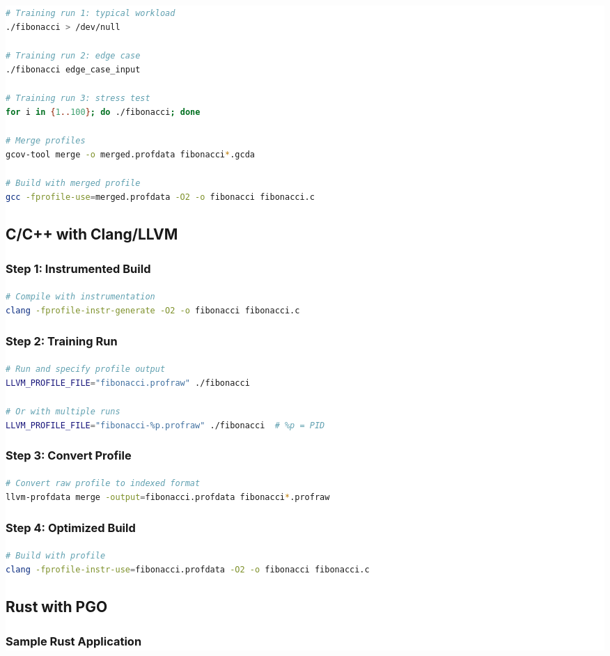 ```bash
# Training run 1: typical workload
./fibonacci > /dev/null

# Training run 2: edge case
./fibonacci edge_case_input

# Training run 3: stress test
for i in {1..100}; do ./fibonacci; done

# Merge profiles
gcov-tool merge -o merged.profdata fibonacci*.gcda

# Build with merged profile
gcc -fprofile-use=merged.profdata -O2 -o fibonacci fibonacci.c
```

## C/C++ with Clang/LLVM

### Step 1: Instrumented Build

```bash
# Compile with instrumentation
clang -fprofile-instr-generate -O2 -o fibonacci fibonacci.c
```

### Step 2: Training Run

```bash
# Run and specify profile output
LLVM_PROFILE_FILE="fibonacci.profraw" ./fibonacci

# Or with multiple runs
LLVM_PROFILE_FILE="fibonacci-%p.profraw" ./fibonacci  # %p = PID
```

### Step 3: Convert Profile

```bash
# Convert raw profile to indexed format
llvm-profdata merge -output=fibonacci.profdata fibonacci*.profraw
```

### Step 4: Optimized Build

```bash
# Build with profile
clang -fprofile-instr-use=fibonacci.profdata -O2 -o fibonacci fibonacci.c
```

## Rust with PGO

### Sample Rust Application
